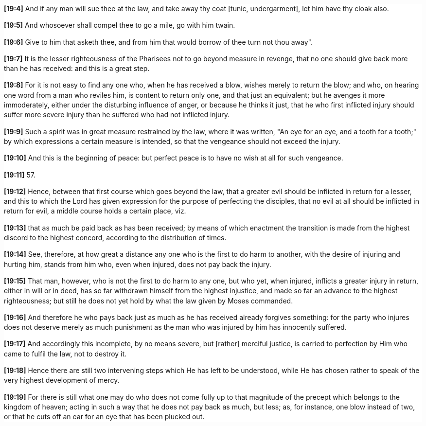 **[19:4]** And if any man will sue thee at the law, and take away thy coat [tunic, undergarment], let him have thy cloak also.

**[19:5]** And whosoever shall compel thee to go a mile, go with him twain.

**[19:6]** Give to him that asketh thee, and from him that would borrow of thee turn not thou away".

**[19:7]** It is the lesser righteousness of the Pharisees not to go beyond measure in revenge, that no one should give back more than he has received: and this is a great step.

**[19:8]** For it is not easy to find any one who, when he has received a blow, wishes merely to return the blow; and who, on hearing one word from a man who reviles him, is content to return only one, and that just an equivalent; but he avenges it more immoderately, either under the disturbing influence of anger, or because he thinks it just, that he who first inflicted injury should suffer more severe injury than he suffered who had not inflicted injury.

**[19:9]** Such a spirit was in great measure restrained by the law, where it was written, "An eye for an eye, and a tooth for a tooth;" by which expressions a certain measure is intended, so that the vengeance should not exceed the injury.

**[19:10]** And this is the beginning of peace: but perfect peace is to have no wish at all for such vengeance.

**[19:11]** 57.

**[19:12]** Hence, between that first course which goes beyond the law, that a greater evil should be inflicted in return for a lesser, and this to which the Lord has given expression for the purpose of perfecting the disciples, that no evil at all should be inflicted in return for evil, a middle course holds a certain place, viz.

**[19:13]** that as much be paid back as has been received; by means of which enactment the transition is made from the highest discord to the highest concord, according to the distribution of times.

**[19:14]** See, therefore, at how great a distance any one who is the first to do harm to another, with the desire of injuring and hurting him, stands from him who, even when injured, does not pay back the injury.

**[19:15]** That man, however, who is not the first to do harm to any one, but who yet, when injured, inflicts a greater injury in return, either in will or in deed, has so far withdrawn himself from the highest injustice, and made so far an advance to the highest righteousness; but still he does not yet hold by what the law given by Moses commanded.

**[19:16]** And therefore he who pays back just as much as he has received already forgives something: for the party who injures does not deserve merely as much punishment as the man who was injured by him has innocently suffered.

**[19:17]** And accordingly this incomplete, by no means severe, but [rather] merciful justice, is carried to perfection by Him who came to fulfil the law, not to destroy it.

**[19:18]** Hence there are still two intervening steps which He has left to be understood, while He has chosen rather to speak of the very highest development of mercy.

**[19:19]** For there is still what one may do who does not come fully up to that magnitude of the precept which belongs to the kingdom of heaven; acting in such a way that he does not pay back as much, but less; as, for instance, one blow instead of two, or that he cuts off an ear for an eye that has been plucked out.
